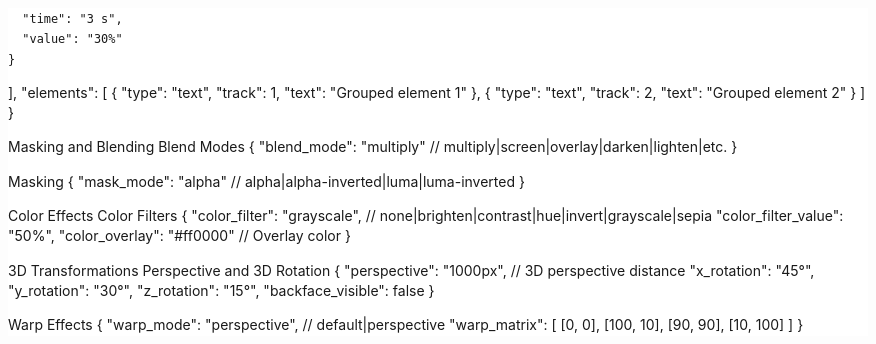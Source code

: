       "time": "3 s",
      "value": "30%"
    }
  ],
  "elements": [
    {
      "type": "text",
      "track": 1,
      "text": "Grouped element 1"
    },
    {
      "type": "text",
      "track": 2,
      "text": "Grouped element 2"
    }
  ]
}

Masking and Blending
Blend Modes
{
  "blend_mode": "multiply"  // multiply|screen|overlay|darken|lighten|etc.
}

Masking
{
  "mask_mode": "alpha"      // alpha|alpha-inverted|luma|luma-inverted
}

Color Effects
Color Filters
{
  "color_filter": "grayscale",     // none|brighten|contrast|hue|invert|grayscale|sepia
  "color_filter_value": "50%",
  "color_overlay": "#ff0000"       // Overlay color
}

3D Transformations
Perspective and 3D Rotation
{
  "perspective": "1000px",         // 3D perspective distance
  "x_rotation": "45°",
  "y_rotation": "30°",
  "z_rotation": "15°",
  "backface_visible": false
}

Warp Effects
{
  "warp_mode": "perspective",      // default|perspective
  "warp_matrix": [
    [0, 0], [100, 10],
    [90, 90], [10, 100]
  ]
}
